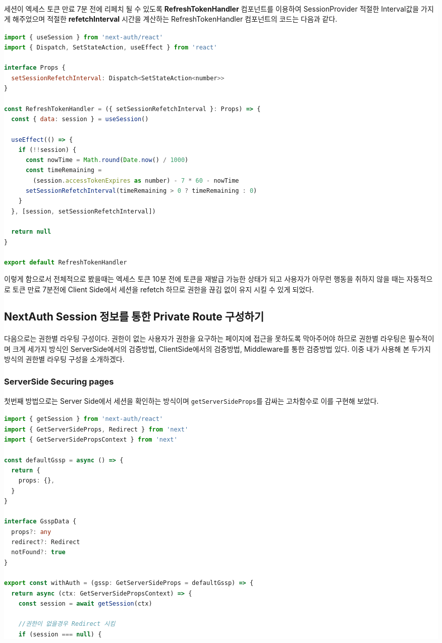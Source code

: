 세션이 엑세스 토큰 만료 7분 전에 리페치 될 수 있도록 **RefreshTokenHandler** 컴포넌트를 이용하여 SessionProvider 적절한 Interval값을
가지게 해주었으며 적절한 **refetchInterval** 시간을 계산하는 RefreshTokenHandler 컴포넌트의 코드는 다음과 같다.

```jsx
import { useSession } from 'next-auth/react'
import { Dispatch, SetStateAction, useEffect } from 'react'

interface Props {
  setSessionRefetchInterval: Dispatch<SetStateAction<number>>
}

const RefreshTokenHandler = ({ setSessionRefetchInterval }: Props) => {
  const { data: session } = useSession()

  useEffect(() => {
    if (!!session) {
      const nowTime = Math.round(Date.now() / 1000)
      const timeRemaining =
        (session.accessTokenExpires as number) - 7 * 60 - nowTime
      setSessionRefetchInterval(timeRemaining > 0 ? timeRemaining : 0)
    }
  }, [session, setSessionRefetchInterval])

  return null
}

export default RefreshTokenHandler
```

이렇게 함으로서 전체적으로 봤을때는 엑세스 토큰 10분 전에 토큰을 재발급 가능한 상태가 되고
사용자가 아무런 행동을 취하지 않을 때는 자동적으로 토큰 만료 7분전에 Client Side에서 세션을 refetch 하므로 권한을 끊김 없이 유지 시킬 수 있게 되었다.

## NextAuth Session 정보를 통한 Private Route 구성하기

다음으로는 권한별 라우팅 구성이다. 권한이 없는 사용자가 권한을 요구하는 페이지에 접근을 못하도록 막아주어야 하므로 권한별 라우팅은 필수적이며
크게 세가지 방식인 ServerSide에서의 검증방법, ClientSide에서의 검증방법, Middleware를 통한 검증방법 있다.
이중 내가 사용해 본 두가지 방식의 권한별 라우팅 구성을 소개하겠다.

### ServerSide Securing pages

첫번째 방법으로는 Server Side에서 세션을 확인하는 방식이며 `getServerSideProps`를 감싸는 고차함수로 이를 구현해 보았다.

```ts
import { getSession } from 'next-auth/react'
import { GetServerSideProps, Redirect } from 'next'
import { GetServerSidePropsContext } from 'next'

const defaultGssp = async () => {
  return {
    props: {},
  }
}

interface GsspData {
  props?: any
  redirect?: Redirect
  notFound?: true
}

export const withAuth = (gssp: GetServerSideProps = defaultGssp) => {
  return async (ctx: GetServerSidePropsContext) => {
    const session = await getSession(ctx)

    //권한이 없을경우 Redirect 시킴
    if (session === null) {
```
